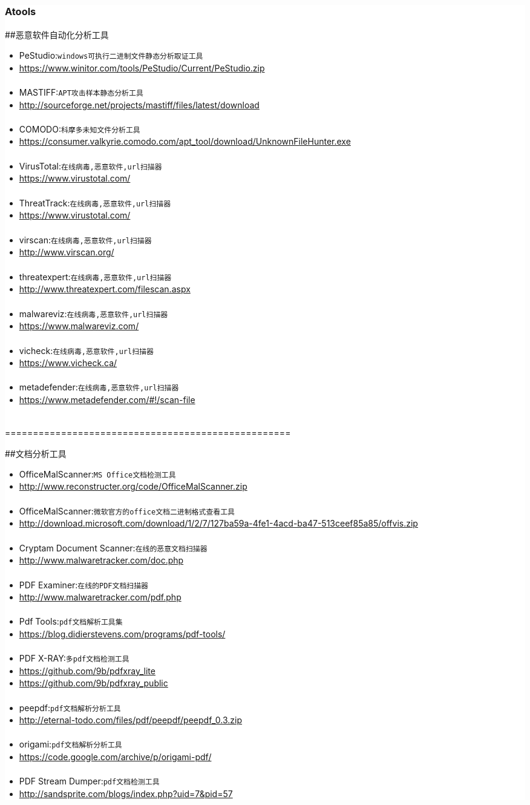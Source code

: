 ### Atools

##恶意软件自动化分析工具
* PeStudio:`windows可执行二进制文件静态分析取证工具`
 * https://www.winitor.com/tools/PeStudio/Current/PeStudio.zip
<br><br>
* MASTIFF:`APT攻击样本静态分析工具`
 * http://sourceforge.net/projects/mastiff/files/latest/download
<br><br>
* COMODO:`科摩多未知文件分析工具`
 * https://consumer.valkyrie.comodo.com/apt_tool/download/UnknownFileHunter.exe
<br><br>
* VirusTotal:`在线病毒,恶意软件,url扫描器`
 * https://www.virustotal.com/
<br><br>
* ThreatTrack:`在线病毒,恶意软件,url扫描器`
 * https://www.virustotal.com/
<br><br>
* virscan:`在线病毒,恶意软件,url扫描器`
 * http://www.virscan.org/
<br><br>
* threatexpert:`在线病毒,恶意软件,url扫描器`
 * http://www.threatexpert.com/filescan.aspx
<br><br>
* malwareviz:`在线病毒,恶意软件,url扫描器`
 * https://www.malwareviz.com/
<br><br>
* vicheck:`在线病毒,恶意软件,url扫描器`
 * https://www.vicheck.ca/
<br><br>
* metadefender:`在线病毒,恶意软件,url扫描器`
 * https://www.metadefender.com/#!/scan-file
<br><br>

===================================================

##文档分析工具
* OfficeMalScanner:`MS Office文档检测工具`
 * http://www.reconstructer.org/code/OfficeMalScanner.zip
<br><br>
* OfficeMalScanner:`微软官方的office文档二进制格式查看工具`
 * http://download.microsoft.com/download/1/2/7/127ba59a-4fe1-4acd-ba47-513ceef85a85/offvis.zip
<br><br>
* Cryptam Document Scanner:`在线的恶意文档扫描器`
 * http://www.malwaretracker.com/doc.php
<br><br>
* PDF Examiner:`在线的PDF文档扫描器`
 * http://www.malwaretracker.com/pdf.php
<br><br>
* Pdf Tools:`pdf文档解析工具集`
 * https://blog.didierstevens.com/programs/pdf-tools/
<br><br>
* PDF X-RAY:`多pdf文档检测工具`
 * https://github.com/9b/pdfxray_lite
 * https://github.com/9b/pdfxray_public
<br><br>
* peepdf:`pdf文档解析分析工具`
 * http://eternal-todo.com/files/pdf/peepdf/peepdf_0.3.zip
<br><br>
* origami:`pdf文档解析分析工具`
 * https://code.google.com/archive/p/origami-pdf/
<br><br>
* PDF Stream Dumper:`pdf文档检测工具`
 * http://sandsprite.com/blogs/index.php?uid=7&pid=57
